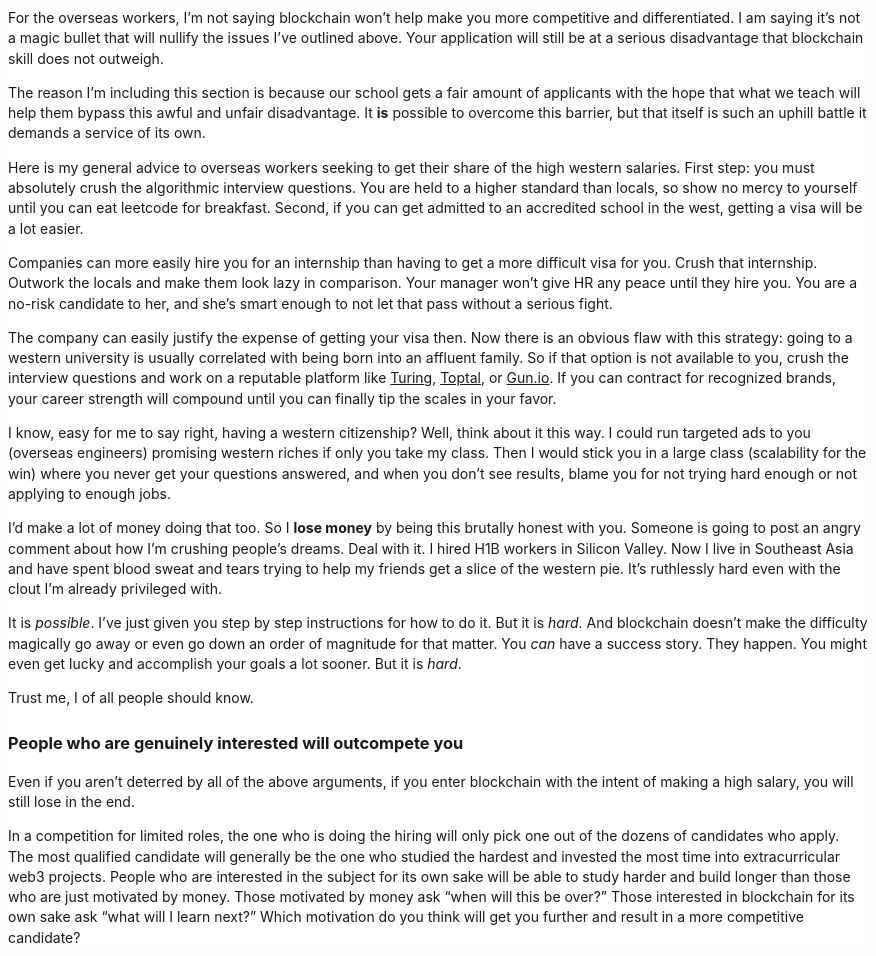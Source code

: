 For the overseas workers, I’m not saying blockchain won’t help make you more competitive and differentiated. I am saying it’s not a magic bullet that will nullify the issues I’ve outlined above. Your application will still be at a serious disadvantage that blockchain skill does not outweigh.

The reason I’m including this section is because our school gets a fair amount of applicants with the hope that what we teach will help them bypass this awful and unfair disadvantage. It **is** possible to overcome this barrier, but that itself is such an uphill battle it demands a service of its own.

Here is my general advice to overseas workers seeking to get their share of the high western salaries. First step: you must absolutely crush the algorithmic interview questions. You are held to a higher standard than locals, so show no mercy to yourself until you can eat leetcode for breakfast. Second, if you can get admitted to an accredited school in the west, getting a visa will be a lot easier.

Companies can more easily hire you for an internship than having to get a more difficult visa for you. Crush that internship. Outwork the locals and make them look lazy in comparison. Your manager won’t give HR any peace until they hire you. You are a no-risk candidate to her, and she’s smart enough to not let that pass without a serious fight.

The company can easily justify the expense of getting your visa then. Now there is an obvious flaw with this strategy: going to a western university is usually correlated with being born into an affluent family. So if that option is not available to you, crush the interview questions and work on a reputable platform like [Turing](https://turing.com/), [Toptal](https://toptal.com/), or [Gun.io](https://gun.io/). If you can contract for recognized brands, your career strength will compound until you can finally tip the scales in your favor.

I know, easy for me to say right, having a western citizenship? Well, think about it this way. I could run targeted ads to you (overseas engineers) promising western riches if only you take my class. Then I would stick you in a large class (scalability for the win) where you never get your questions answered, and when you don’t see results, blame you for not trying hard enough or not applying to enough jobs.

I’d make a lot of money doing that too. So I **lose money** by being this brutally honest with you. Someone is going to post an angry comment about how I’m crushing people’s dreams. Deal with it. I hired H1B workers in Silicon Valley. Now I live in Southeast Asia and have spent blood sweat and tears trying to help my friends get a slice of the western pie. It’s ruthlessly hard even with the clout I’m already privileged with.

It is *possible*. I’ve just given you step by step instructions for how to do it. But it is *hard*. And blockchain doesn’t make the difficulty magically go away or even go down an order of magnitude for that matter. You *can* have a success story. They happen. You might even get lucky and accomplish your goals a lot sooner. But it is *hard*.

Trust me, I of all people should know.

### People who are genuinely interested will outcompete you

Even if you aren’t deterred by all of the above arguments, if you enter blockchain with the intent of making a high salary, you will still lose in the end.

In a competition for limited roles, the one who is doing the hiring will only pick one out of the dozens of candidates who apply. The most qualified candidate will generally be the one who studied the hardest and invested the most time into extracurricular web3 projects. People who are interested in the subject for its own sake will be able to study harder and build longer than those who are just motivated by money. Those motivated by money ask “when will this be over?” Those interested in blockchain for its own sake ask “what will I learn next?” Which motivation do you think will get you further and result in a more competitive candidate?
